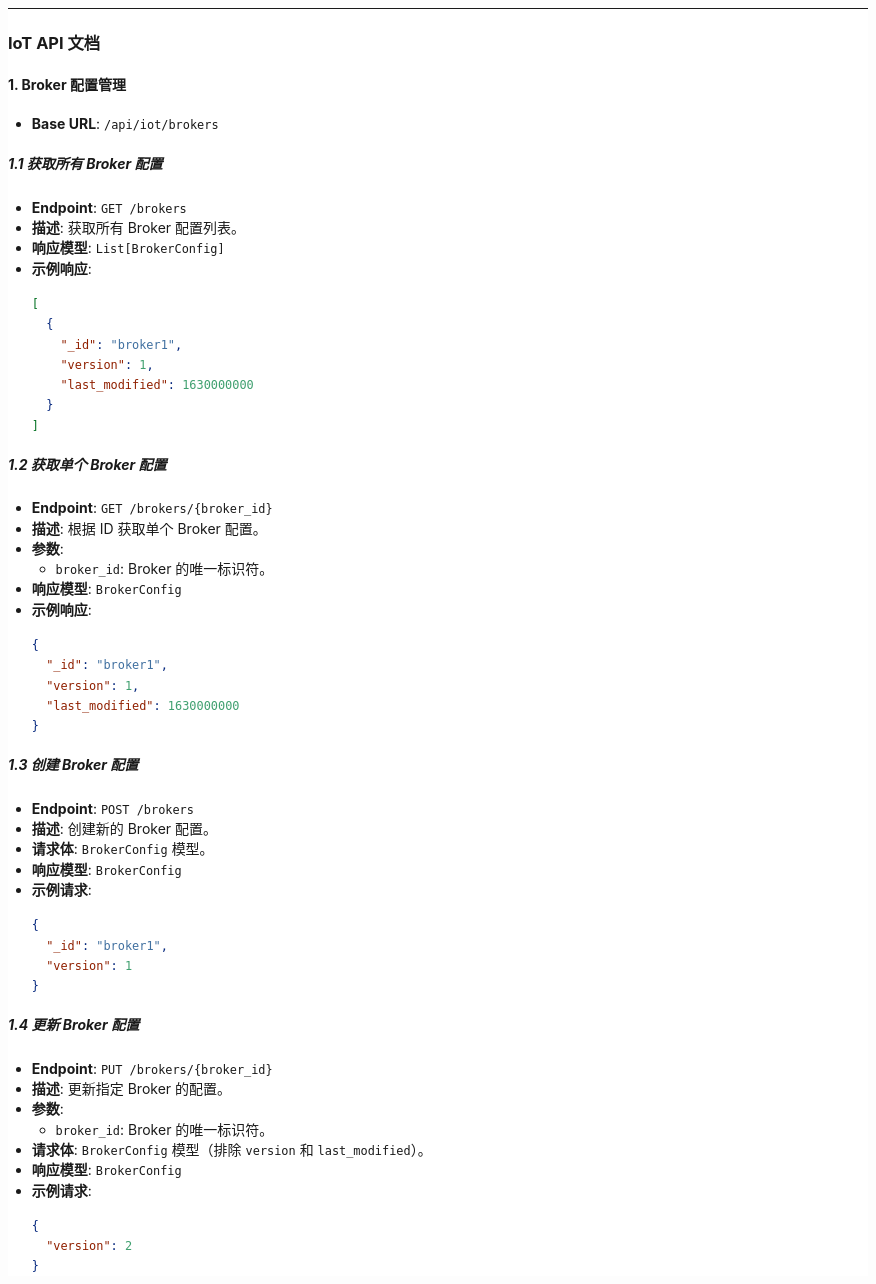 
---

### **IoT API 文档**

#### **1. Broker 配置管理**
- **Base URL**: `/api/iot/brokers`

##### **1.1 获取所有 Broker 配置**
- **Endpoint**: `GET /brokers`
- **描述**: 获取所有 Broker 配置列表。
- **响应模型**: `List[BrokerConfig]`
- **示例响应**:
  ```json
  [
    {
      "_id": "broker1",
      "version": 1,
      "last_modified": 1630000000
    }
  ]
  ```

##### **1.2 获取单个 Broker 配置**
- **Endpoint**: `GET /brokers/{broker_id}`
- **描述**: 根据 ID 获取单个 Broker 配置。
- **参数**:
  - `broker_id`: Broker 的唯一标识符。
- **响应模型**: `BrokerConfig`
- **示例响应**:
  ```json
  {
    "_id": "broker1",
    "version": 1,
    "last_modified": 1630000000
  }
  ```

##### **1.3 创建 Broker 配置**
- **Endpoint**: `POST /brokers`
- **描述**: 创建新的 Broker 配置。
- **请求体**: `BrokerConfig` 模型。
- **响应模型**: `BrokerConfig`
- **示例请求**:
  ```json
  {
    "_id": "broker1",
    "version": 1
  }
  ```

##### **1.4 更新 Broker 配置**
- **Endpoint**: `PUT /brokers/{broker_id}`
- **描述**: 更新指定 Broker 的配置。
- **参数**:
  - `broker_id`: Broker 的唯一标识符。
- **请求体**: `BrokerConfig` 模型（排除 `version` 和 `last_modified`）。
- **响应模型**: `BrokerConfig`
- **示例请求**:
  ```json
  {
    "version": 2
  }
  ```
